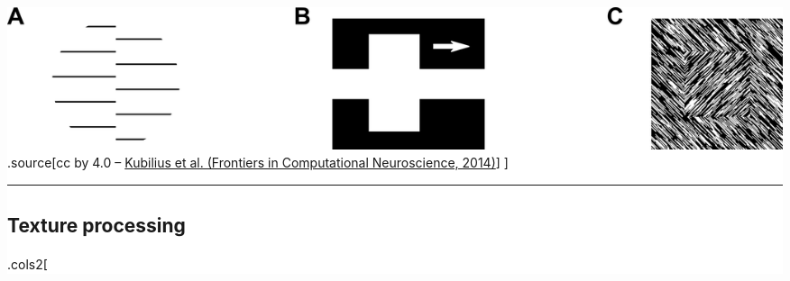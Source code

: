 ![](img/2ndorder.png)
.source[cc by 4.0 – [Kubilius et al. (Frontiers in Computational Neuroscience, 2014)](http://doi.org/10.3389/fncom.2014.00158)]
]

---
## Texture processing

.cols2[